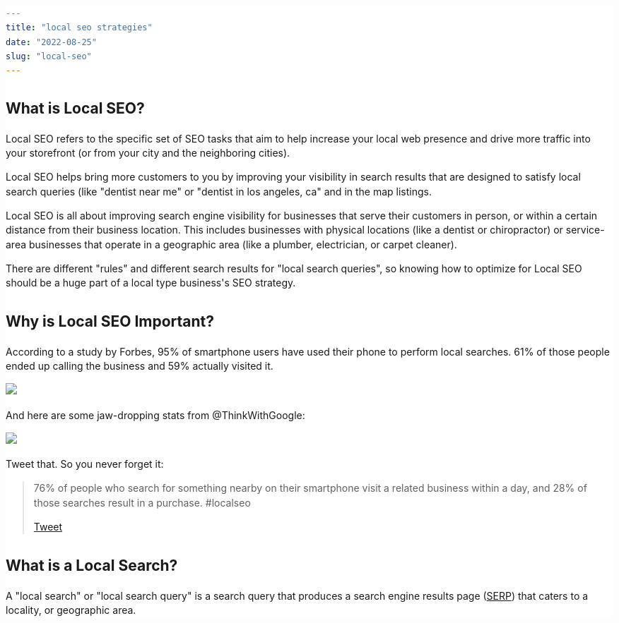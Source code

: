 ```yaml
---
title: "local seo strategies"
date: "2022-08-25"
slug: "local-seo"
---
```


## What is Local SEO?

Local SEO refers to the specific set of SEO tasks that aim to help increase your local web presence and drive more traffic into your storefront (or from your city and the neighboring cities).

Local SEO helps bring more customers to you by improving your visibility in search results that are designed to satisfy local search queries (like "dentist near me" or "dentist in los angeles, ca" and in the map listings.

Local SEO is all about improving search engine visibility for businesses that serve their customers in person, or within a certain distance from their business location. This includes businesses with physical locations (like a dentist or chiropractor) or service-area businesses that operate in a geographic area (like a plumber, electrician, or carpet cleaner).

There are different "rules" and different search results for "local search queries", so knowing how to optimize for Local SEO should be a huge part of a local type business's SEO strategy.

## Why is Local SEO Important?

According to a study by Forbes, 95% of smartphone users have used their phone to perform local searches. 61% of those people ended up calling the business and 59% actually visited it.

[![](https://devinschumacher.com/local-seo/)](https://devinschumacher.com/wp-content/uploads/2020/01/local-seo-4.jpg)

And here are some jaw-dropping stats from @ThinkWithGoogle:

[![](https://devinschumacher.com/local-seo/)](https://devinschumacher.com/wp-content/uploads/2020/01/Screen-Shot-2020-01-02-at-10.02.53-AM.png)

Tweet that. So you never forget it:

> 76% of people who search for something nearby on their smartphone visit a related business within a day, and 28% of those searches result in a purchase. #localseo
> 
> [Tweet](http://twitter.com/share?&text=76%25%20of%20people%20who%20search%20for%20something%20nearby%20on%20their%20smartphone%20visit%20a%20related%20business%20within%20a%20day%2C%20and%2028%25%20of%20those%20searches%20result%20in%20a%20purchase.%20%23localseo&url=https://devinschumacher.com/local-seo/)

## What is a Local Search?

A "local search" or "local search query" is a search query that produces a search engine results page ([SERP](http://staging-devinschumacher.kinsta.cloud)) that caters to a locality, or geographic area.
